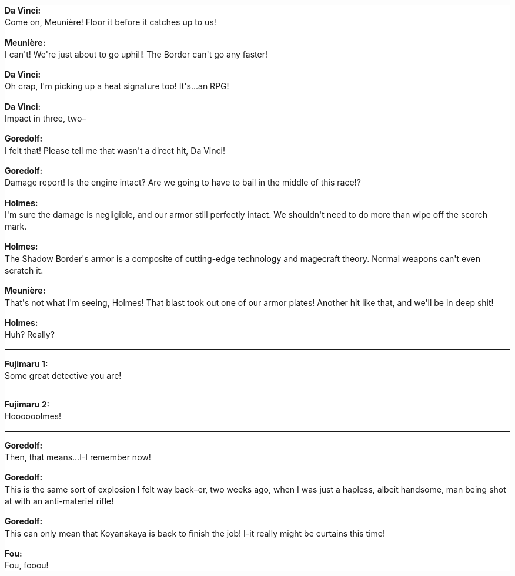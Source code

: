 **Da Vinci:**   
Come on, Meunière! Floor it before it catches up to us!   
   
**Meunière:**   
I can't! We're just about to go uphill! The Border can't go any faster!   
   
**Da Vinci:**   
Oh crap, I'm picking up a heat signature too! It's...an RPG!   
   
**Da Vinci:**   
Impact in three, two&ndash;  
   
**Goredolf:**   
I felt that! Please tell me that wasn't a direct hit, Da Vinci!   
   
**Goredolf:**   
Damage report! Is the engine intact? Are we going to have to bail in the middle of this race!?   
   
**Holmes:**   
I'm sure the damage is negligible, and our armor still perfectly intact. We shouldn't need to do more than wipe off the scorch mark.   
   
**Holmes:**   
The Shadow Border's armor is a composite of cutting-edge technology and magecraft theory. Normal weapons can't even scratch it.   
   
**Meunière:**   
That's not what I'm seeing, Holmes! That blast took out one of our armor plates! Another hit like that, and we'll be in deep shit!   
   
**Holmes:**   
Huh? Really?   
   
---  
  
**Fujimaru 1:**   
Some great detective you are!   
  
---  
  
**Fujimaru 2:**   
Hoooooolmes!   
   
  
---  
  
   
**Goredolf:**   
Then, that means...I-I remember now!   
   
**Goredolf:**   
This is the same sort of explosion I felt way back&ndash;er, two weeks ago, when I was just a hapless, albeit handsome, man being shot at with an anti-materiel rifle!   
   
**Goredolf:**   
This can only mean that Koyanskaya is back to finish the job! I-it really might be curtains this time!   
   
**Fou:**   
Fou, fooou!   
   